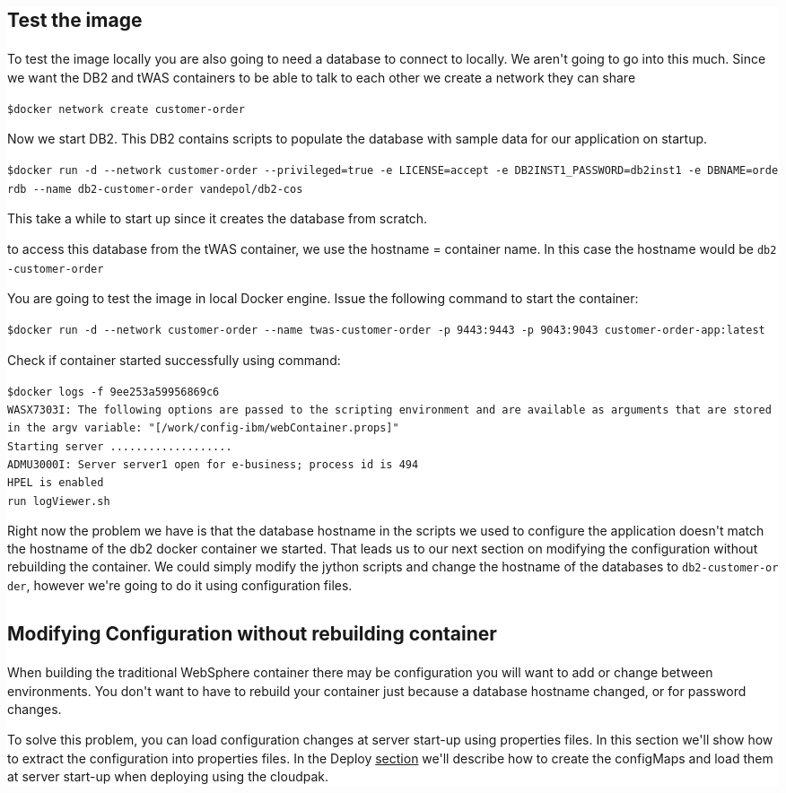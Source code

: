 ## Test the image
To test the image locally you are also going to need a database to connect to locally.  We aren't going to go into this much.  Since we want the DB2 and tWAS containers to be able to talk to each other we create a network they can share
```
$docker network create customer-order
```

Now we start DB2.  This DB2 contains scripts to populate the database with sample data for our application on startup.
```
$docker run -d --network customer-order --privileged=true -e LICENSE=accept -e DB2INST1_PASSWORD=db2inst1 -e DBNAME=orderdb --name db2-customer-order vandepol/db2-cos
```
This take a while to start up since it creates the database from scratch.

to access this database from the tWAS container, we use the hostname = container name.  In this case the hostname would be `db2-customer-order`

You are going to test the image in local Docker engine. Issue the following command to start the container:

```
$docker run -d --network customer-order --name twas-customer-order -p 9443:9443 -p 9043:9043 customer-order-app:latest
```

Check if container started successfully using command:

```
$docker logs -f 9ee253a59956869c6
WASX7303I: The following options are passed to the scripting environment and are available as arguments that are stored in the argv variable: "[/work/config-ibm/webContainer.props]"
Starting server ...................
ADMU3000I: Server server1 open for e-business; process id is 494
HPEL is enabled
run logViewer.sh
```

Right now the problem we have is that the database hostname in the scripts we used to configure the application doesn't match the hostname of the db2 docker container we started.  That leads us to our next section on modifying the configuration without rebuilding the container.  We could simply modify the jython scripts and change the hostname of the databases to `db2-customer-order`, however we're going to do it using configuration files.


## Modifying Configuration without rebuilding container

When building the traditional WebSphere container there may be configuration you will want to add or change between environments.  You don't want to have to rebuild your container just because a database hostname changed, or for password changes.

To solve this problem, you can load configuration changes at server start-up using properties files. In this section we'll
show how to extract the configuration into properties files.  In the Deploy [section](tWAS-deploy.md) we'll describe how to
create the configMaps and load them at server start-up when deploying using the cloudpak.
